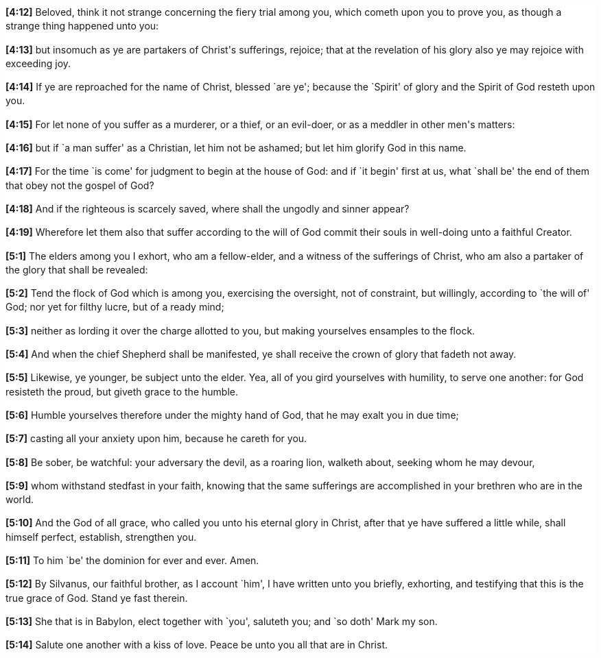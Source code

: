 **[4:12]** Beloved, think it not strange concerning the fiery trial among you, which cometh upon you to prove you, as though a strange thing happened unto you:

**[4:13]** but insomuch as ye are partakers of Christ's sufferings, rejoice; that at the revelation of his glory also ye may rejoice with exceeding joy.

**[4:14]** If ye are reproached for the name of Christ, blessed \`are ye'; because the \`Spirit' of glory and the Spirit of God resteth upon you.

**[4:15]** For let none of you suffer as a murderer, or a thief, or an evil-doer, or as a meddler in other men's matters:

**[4:16]** but if \`a man suffer' as a Christian, let him not be ashamed; but let him glorify God in this name.

**[4:17]** For the time \`is come' for judgment to begin at the house of God: and if \`it begin' first at us, what \`shall be' the end of them that obey not the gospel of God?

**[4:18]** And if the righteous is scarcely saved, where shall the ungodly and sinner appear?

**[4:19]** Wherefore let them also that suffer according to the will of God commit their souls in well-doing unto a faithful Creator.

**[5:1]** The elders among you I exhort, who am a fellow-elder, and a witness of the sufferings of Christ, who am also a partaker of the glory that shall be revealed:

**[5:2]** Tend the flock of God which is among you, exercising the oversight, not of constraint, but willingly, according to \`the will of' God; nor yet for filthy lucre, but of a ready mind;

**[5:3]** neither as lording it over the charge allotted to you, but making yourselves ensamples to the flock.

**[5:4]** And when the chief Shepherd shall be manifested, ye shall receive the crown of glory that fadeth not away.

**[5:5]** Likewise, ye younger, be subject unto the elder. Yea, all of you gird yourselves with humility, to serve one another: for God resisteth the proud, but giveth grace to the humble.

**[5:6]** Humble yourselves therefore under the mighty hand of God, that he may exalt you in due time;

**[5:7]** casting all your anxiety upon him, because he careth for you.

**[5:8]** Be sober, be watchful: your adversary the devil, as a roaring lion, walketh about, seeking whom he may devour,

**[5:9]** whom withstand stedfast in your faith, knowing that the same sufferings are accomplished in your brethren who are in the world.

**[5:10]** And the God of all grace, who called you unto his eternal glory in Christ, after that ye have suffered a little while, shall himself perfect, establish, strengthen you.

**[5:11]** To him \`be' the dominion for ever and ever. Amen.

**[5:12]** By Silvanus, our faithful brother, as I account \`him', I have written unto you briefly, exhorting, and testifying that this is the true grace of God. Stand ye fast therein.

**[5:13]** She that is in Babylon, elect together with \`you', saluteth you; and \`so doth' Mark my son.

**[5:14]** Salute one another with a kiss of love. Peace be unto you all that are in Christ.
